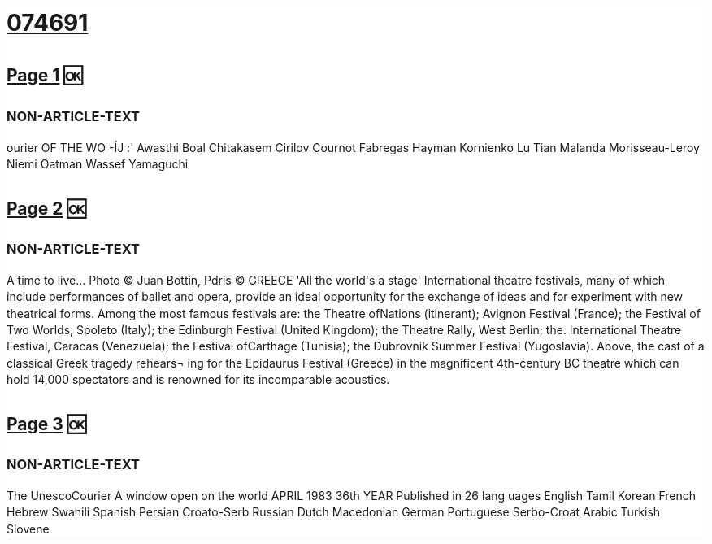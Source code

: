 # [074691](https://demo.humlab.umu.se/courier/074691engo.pdf)
## [Page 1](https://demo.humlab.umu.se/courier/074691engo.pdf#page=1) 🆗
### NON-ARTICLE-TEXT
ourier
OF THE WO
-ÍJ
:'
Awasthi
Boal
Chitakasem
Cirilov
Cournot
Fabregas
Hayman
Kornienko
Lu Tian
Malanda
Morisseau-Leroy
Niemi
Oatman
Wassef
Yamaguchi
## [Page 2](https://demo.humlab.umu.se/courier/074691engo.pdf#page=2) 🆗
### NON-ARTICLE-TEXT
A time to live...
Photo © Juan Bottin, Pdris
© GREECE 'All the world's a stage'
International theatre festivals, many of which include performances of ballet and opera, provide an ideal opportunity
for the exchange of ideas and for experiment with new theatrical forms. Among the most famous festivals are: the Theatre
ofNations (itinerant); Avignon Festival (France); the Festival of Two Worlds, Spoleto (Italy); the Edinburgh Festival
(United Kingdom); the Theatre Rally, West Berlin; the. International Theatre Festival, Caracas (Venezuela); the Festival
ofCarthage (Tunisia); the Dubrovnik Summer Festival (Yugoslavia). Above, the cast of a classical Greek tragedy rehears¬
ing for the Epidaurus Festival (Greece) in the magnificent 4th-century BC theatre which can hold 14,000 spectators and
is renowned for its incomparable acoustics.
## [Page 3](https://demo.humlab.umu.se/courier/074691engo.pdf#page=3) 🆗
### NON-ARTICLE-TEXT
The
UnescoCourier
A window open on the world
APRIL 1983 36th YEAR
Published in 26 lang uages
English Tamil Korean
French Hebrew Swahili
Spanish Persian Croato-Serb
Russian Dutch Macedonian
German Portuguese Serbo-Croat
Arabic Turkish Slovene